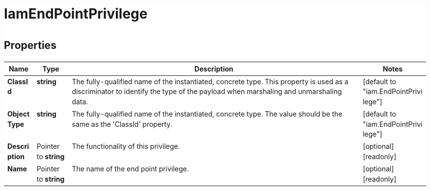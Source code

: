 # IamEndPointPrivilege

## Properties

Name | Type | Description | Notes
------------ | ------------- | ------------- | -------------
**ClassId** | **string** | The fully-qualified name of the instantiated, concrete type. This property is used as a discriminator to identify the type of the payload when marshaling and unmarshaling data. | [default to "iam.EndPointPrivilege"]
**ObjectType** | **string** | The fully-qualified name of the instantiated, concrete type. The value should be the same as the &#39;ClassId&#39; property. | [default to "iam.EndPointPrivilege"]
**Description** | Pointer to **string** | The functionality of this privilege. | [optional] [readonly] 
**Name** | Pointer to **string** | The name of the end point privilege. | [optional] [readonly] 